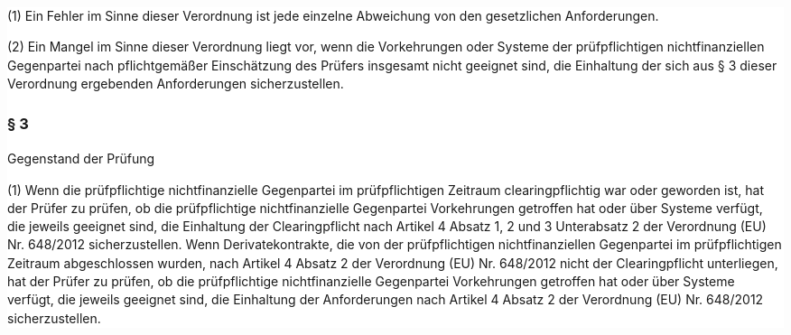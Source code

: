 <div class="jnhtml">

<div>

<div class="jurAbsatz">

(1) Ein Fehler im Sinne dieser Verordnung ist jede einzelne Abweichung
von den gesetzlichen Anforderungen.

</div>

<div class="jurAbsatz">

(2) Ein Mangel im Sinne dieser Verordnung liegt vor, wenn die
Vorkehrungen oder Systeme der prüfpflichtigen nichtfinanziellen
Gegenpartei nach pflichtgemäßer Einschätzung des Prüfers insgesamt nicht
geeignet sind, die Einhaltung der sich aus § 3 dieser Verordnung
ergebenden Anforderungen sicherzustellen.

</div>

</div>

</div>

</div>

<span id="BJNR026600014BJNE000403360.html"></span>

### § 3  
Gegenstand der Prüfung

<div>

<div class="jnhtml">

<div>

<div class="jurAbsatz">

(1) Wenn die prüfpflichtige nichtfinanzielle Gegenpartei im
prüfpflichtigen Zeitraum clearingpflichtig war oder geworden ist, hat
der Prüfer zu prüfen, ob die prüfpflichtige nichtfinanzielle Gegenpartei
Vorkehrungen getroffen hat oder über Systeme verfügt, die jeweils
geeignet sind, die Einhaltung der Clearingpflicht nach Artikel 4 Absatz
1, 2 und 3 Unterabsatz 2 der Verordnung (EU) Nr. 648/2012
sicherzustellen. Wenn Derivatekontrakte, die von der prüfpflichtigen
nichtfinanziellen Gegenpartei im prüfpflichtigen Zeitraum abgeschlossen
wurden, nach Artikel 4 Absatz 2 der Verordnung (EU) Nr. 648/2012 nicht
der Clearingpflicht unterliegen, hat der Prüfer zu prüfen, ob die
prüfpflichtige nichtfinanzielle Gegenpartei Vorkehrungen getroffen hat
oder über Systeme verfügt, die jeweils geeignet sind, die Einhaltung der
Anforderungen nach Artikel 4 Absatz 2 der Verordnung (EU) Nr. 648/2012
sicherzustellen.

</div>

<div class="jurAbsatz">
